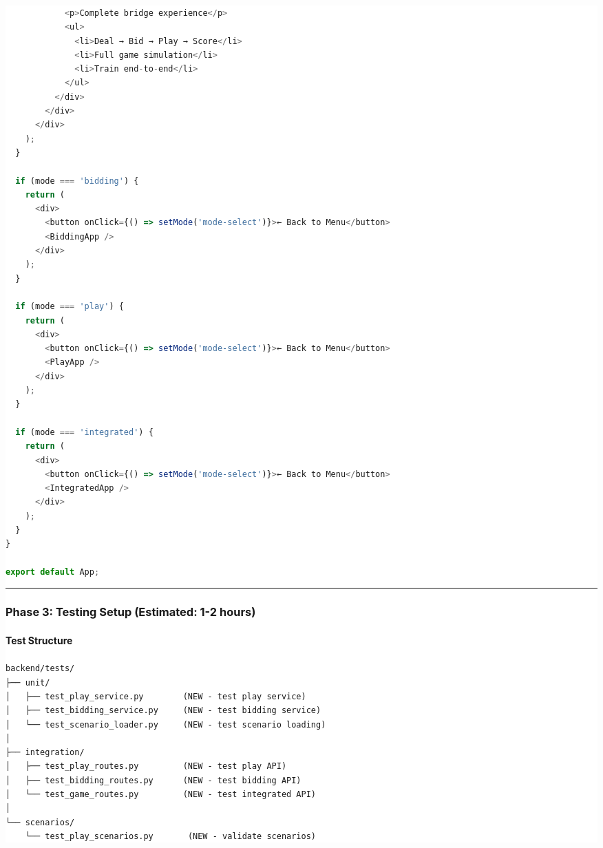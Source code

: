 ```javascript
            <p>Complete bridge experience</p>
            <ul>
              <li>Deal → Bid → Play → Score</li>
              <li>Full game simulation</li>
              <li>Train end-to-end</li>
            </ul>
          </div>
        </div>
      </div>
    );
  }

  if (mode === 'bidding') {
    return (
      <div>
        <button onClick={() => setMode('mode-select')}>← Back to Menu</button>
        <BiddingApp />
      </div>
    );
  }

  if (mode === 'play') {
    return (
      <div>
        <button onClick={() => setMode('mode-select')}>← Back to Menu</button>
        <PlayApp />
      </div>
    );
  }

  if (mode === 'integrated') {
    return (
      <div>
        <button onClick={() => setMode('mode-select')}>← Back to Menu</button>
        <IntegratedApp />
      </div>
    );
  }
}

export default App;
```

---

### Phase 3: Testing Setup (Estimated: 1-2 hours)

#### Test Structure

```
backend/tests/
├── unit/
│   ├── test_play_service.py        (NEW - test play service)
│   ├── test_bidding_service.py     (NEW - test bidding service)
│   └── test_scenario_loader.py     (NEW - test scenario loading)
│
├── integration/
│   ├── test_play_routes.py         (NEW - test play API)
│   ├── test_bidding_routes.py      (NEW - test bidding API)
│   └── test_game_routes.py         (NEW - test integrated API)
│
└── scenarios/
    └── test_play_scenarios.py       (NEW - validate scenarios)
```